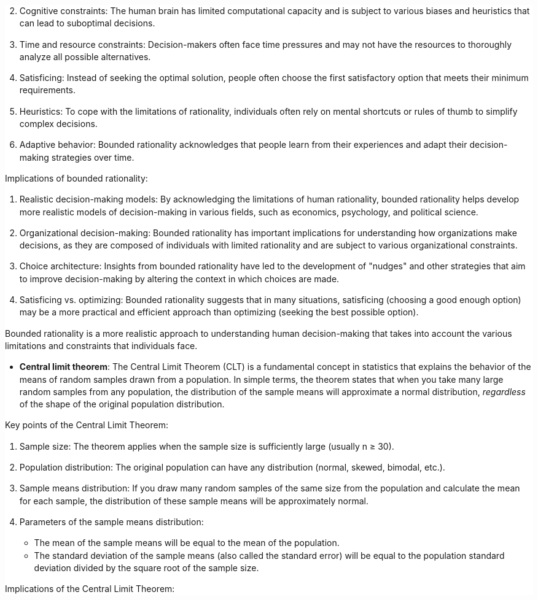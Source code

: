 2. Cognitive constraints: The human brain has limited computational capacity and is subject to various biases and heuristics that can lead to suboptimal decisions.

3. Time and resource constraints: Decision-makers often face time pressures and may not have the resources to thoroughly analyze all possible alternatives.

4. Satisficing: Instead of seeking the optimal solution, people often choose the first satisfactory option that meets their minimum requirements.

5. Heuristics: To cope with the limitations of rationality, individuals often rely on mental shortcuts or rules of thumb to simplify complex decisions.

6. Adaptive behavior: Bounded rationality acknowledges that people learn from their experiences and adapt their decision-making strategies over time.

Implications of bounded rationality:

1. Realistic decision-making models: By acknowledging the limitations of human rationality, bounded rationality helps develop more realistic models of decision-making in various fields, such as economics, psychology, and political science.

2. Organizational decision-making: Bounded rationality has important implications for understanding how organizations make decisions, as they are composed of individuals with limited rationality and are subject to various organizational constraints.

3. Choice architecture: Insights from bounded rationality have led to the development of "nudges" and other strategies that aim to improve decision-making by altering the context in which choices are made.

4. Satisficing vs. optimizing: Bounded rationality suggests that in many situations, satisficing (choosing a good enough option) may be a more practical and efficient approach than optimizing (seeking the best possible option).

Bounded rationality is a more realistic approach to understanding human decision-making that takes into account the various limitations and constraints that individuals face. 

- **Central limit theorem**: The Central Limit Theorem (CLT) is a fundamental concept in statistics that explains the behavior of the means of random samples drawn from a population. In simple terms, the theorem states that when you take many large random samples from any population, the distribution of the sample means will approximate a normal distribution, *regardless* of the shape of the original population distribution.

Key points of the Central Limit Theorem:

1. Sample size: The theorem applies when the sample size is sufficiently large (usually n ≥ 30).

2. Population distribution: The original population can have any distribution (normal, skewed, bimodal, etc.).

3. Sample means distribution: If you draw many random samples of the same size from the population and calculate the mean for each sample, the distribution of these sample means will be approximately normal.

4. Parameters of the sample means distribution:
   - The mean of the sample means will be equal to the mean of the population.
   - The standard deviation of the sample means (also called the standard error) will be equal to the population standard deviation divided by the square root of the sample size.

Implications of the Central Limit Theorem:
